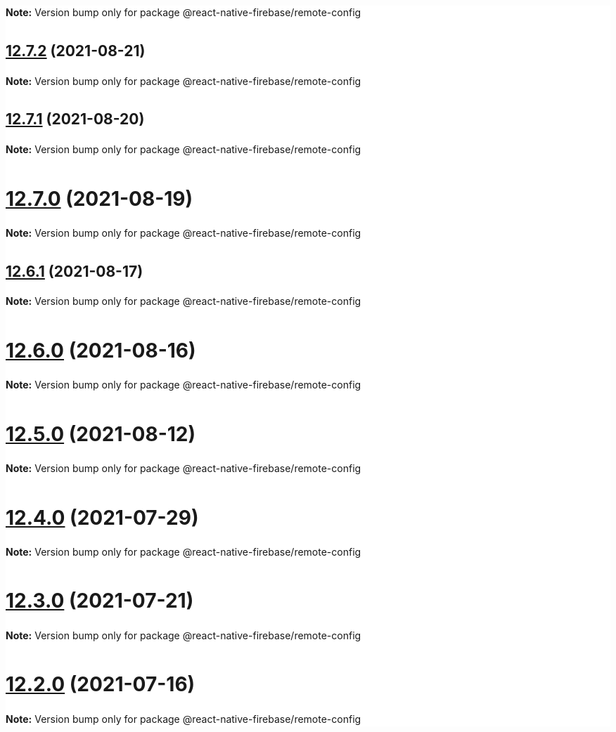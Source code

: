**Note:** Version bump only for package @react-native-firebase/remote-config

## [12.7.2](https://github.com/invertase/react-native-firebase/compare/v12.7.1...v12.7.2) (2021-08-21)

**Note:** Version bump only for package @react-native-firebase/remote-config

## [12.7.1](https://github.com/invertase/react-native-firebase/compare/v12.7.0...v12.7.1) (2021-08-20)

**Note:** Version bump only for package @react-native-firebase/remote-config

# [12.7.0](https://github.com/invertase/react-native-firebase/compare/v12.6.1...v12.7.0) (2021-08-19)

**Note:** Version bump only for package @react-native-firebase/remote-config

## [12.6.1](https://github.com/invertase/react-native-firebase/compare/v12.6.0...v12.6.1) (2021-08-17)

**Note:** Version bump only for package @react-native-firebase/remote-config

# [12.6.0](https://github.com/invertase/react-native-firebase/compare/v12.5.0...v12.6.0) (2021-08-16)

**Note:** Version bump only for package @react-native-firebase/remote-config

# [12.5.0](https://github.com/invertase/react-native-firebase/compare/v12.4.0...v12.5.0) (2021-08-12)

**Note:** Version bump only for package @react-native-firebase/remote-config

# [12.4.0](https://github.com/invertase/react-native-firebase/compare/v12.3.0...v12.4.0) (2021-07-29)

**Note:** Version bump only for package @react-native-firebase/remote-config

# [12.3.0](https://github.com/invertase/react-native-firebase/compare/v12.2.0...v12.3.0) (2021-07-21)

**Note:** Version bump only for package @react-native-firebase/remote-config

# [12.2.0](https://github.com/invertase/react-native-firebase/compare/v12.1.0...v12.2.0) (2021-07-16)

**Note:** Version bump only for package @react-native-firebase/remote-config
